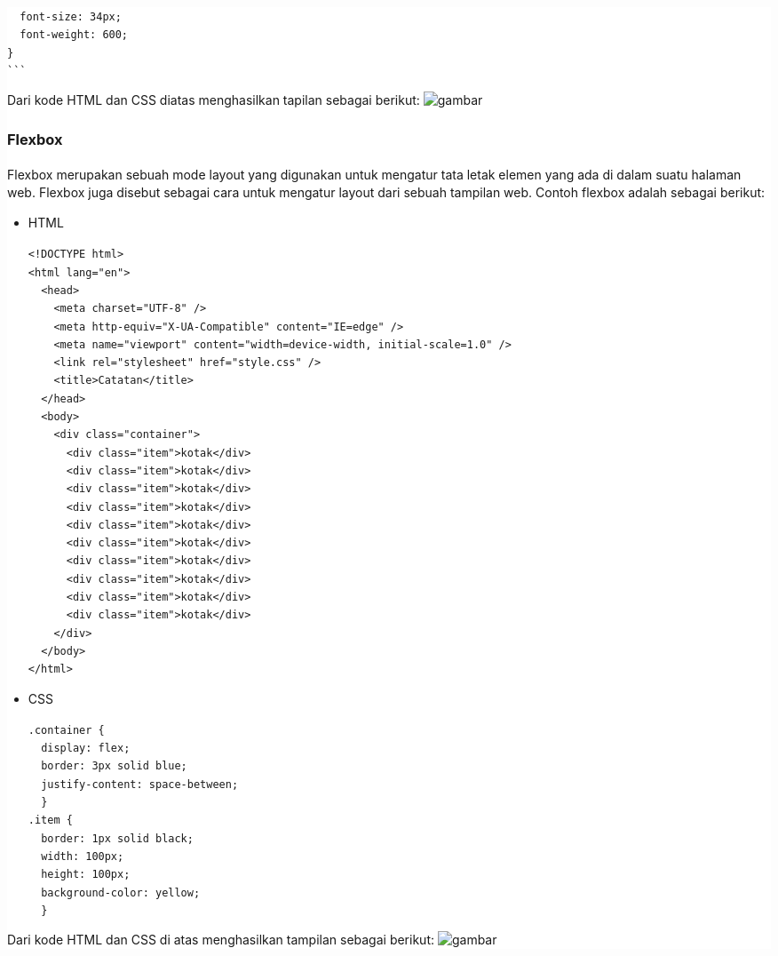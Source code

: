       font-size: 34px;
      font-weight: 600;
    }
    ```
Dari kode HTML dan CSS diatas menghasilkan tapilan sebagai berikut: 
![gambar](https://user-images.githubusercontent.com/83742894/192604141-1f2a319c-ce16-4abe-b190-9055f2d9ea26.png)

### Flexbox
Flexbox merupakan sebuah mode layout yang digunakan untuk mengatur tata letak elemen yang ada di dalam suatu halaman web. Flexbox juga disebut sebagai cara untuk mengatur layout dari sebuah tampilan web. Contoh flexbox adalah sebagai berikut: 

- HTML
    ```
    <!DOCTYPE html>
    <html lang="en">
      <head>
        <meta charset="UTF-8" />
        <meta http-equiv="X-UA-Compatible" content="IE=edge" />
        <meta name="viewport" content="width=device-width, initial-scale=1.0" />
        <link rel="stylesheet" href="style.css" />
        <title>Catatan</title>
      </head>
      <body>
        <div class="container">
          <div class="item">kotak</div>
          <div class="item">kotak</div>
          <div class="item">kotak</div>
          <div class="item">kotak</div>
          <div class="item">kotak</div>
          <div class="item">kotak</div>
          <div class="item">kotak</div>
          <div class="item">kotak</div>
          <div class="item">kotak</div>
          <div class="item">kotak</div>
        </div>
      </body>
    </html>

    ```
- CSS
    ```
    .container {
      display: flex;
      border: 3px solid blue;
      justify-content: space-between;
      }
    .item {
      border: 1px solid black;
      width: 100px;
      height: 100px;
      background-color: yellow;
      }
    ```
Dari kode HTML dan CSS di atas menghasilkan tampilan sebagai berikut: 
![gambar](https://user-images.githubusercontent.com/83742894/192604840-d31c8e93-d740-4c52-b95b-c924e92b4208.png)
